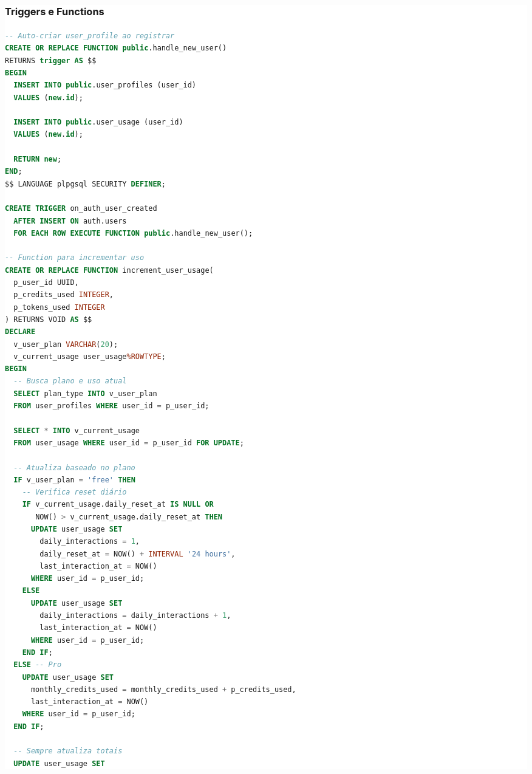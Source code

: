 ### Triggers e Functions

```sql
-- Auto-criar user_profile ao registrar
CREATE OR REPLACE FUNCTION public.handle_new_user() 
RETURNS trigger AS $$
BEGIN
  INSERT INTO public.user_profiles (user_id)
  VALUES (new.id);
  
  INSERT INTO public.user_usage (user_id)
  VALUES (new.id);
  
  RETURN new;
END;
$$ LANGUAGE plpgsql SECURITY DEFINER;

CREATE TRIGGER on_auth_user_created
  AFTER INSERT ON auth.users
  FOR EACH ROW EXECUTE FUNCTION public.handle_new_user();

-- Function para incrementar uso
CREATE OR REPLACE FUNCTION increment_user_usage(
  p_user_id UUID,
  p_credits_used INTEGER,
  p_tokens_used INTEGER
) RETURNS VOID AS $$
DECLARE
  v_user_plan VARCHAR(20);
  v_current_usage user_usage%ROWTYPE;
BEGIN
  -- Busca plano e uso atual
  SELECT plan_type INTO v_user_plan
  FROM user_profiles WHERE user_id = p_user_id;
  
  SELECT * INTO v_current_usage
  FROM user_usage WHERE user_id = p_user_id FOR UPDATE;
  
  -- Atualiza baseado no plano
  IF v_user_plan = 'free' THEN
    -- Verifica reset diário
    IF v_current_usage.daily_reset_at IS NULL OR 
       NOW() > v_current_usage.daily_reset_at THEN
      UPDATE user_usage SET
        daily_interactions = 1,
        daily_reset_at = NOW() + INTERVAL '24 hours',
        last_interaction_at = NOW()
      WHERE user_id = p_user_id;
    ELSE
      UPDATE user_usage SET
        daily_interactions = daily_interactions + 1,
        last_interaction_at = NOW()
      WHERE user_id = p_user_id;
    END IF;
  ELSE -- Pro
    UPDATE user_usage SET
      monthly_credits_used = monthly_credits_used + p_credits_used,
      last_interaction_at = NOW()
    WHERE user_id = p_user_id;
  END IF;
  
  -- Sempre atualiza totais
  UPDATE user_usage SET
```